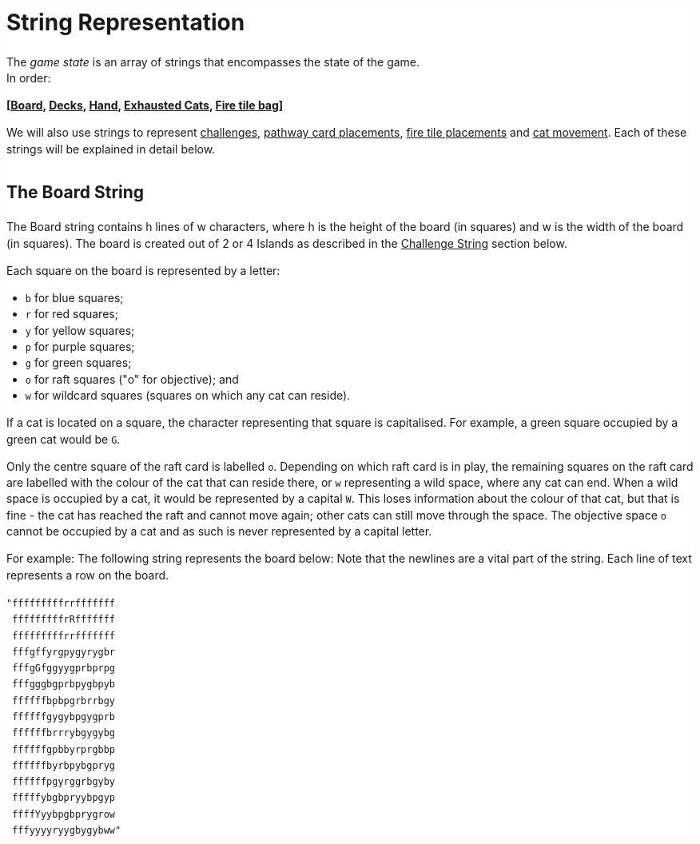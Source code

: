 # String Representation

The *game state* is an array of strings that encompasses the state of the game.   
In order:

**[[Board](#the-board-string), [Decks](#decks), [Hand](#hand-pathway-cards), [Exhausted Cats](#exhausted-cats),
[Fire tile bag](#fire-tile-bag)]**

We will also use strings to represent [challenges](#challenge-string), [pathway card placements](#pathway-card-placement-strings), [fire tile placements](#fire-tile-placement-strings) and [cat movement](#cat-movement-string).
Each of these strings will be explained in detail below.

## The Board String

The Board string contains h lines of w characters, where h is the height of the board (in squares) and w is the width 
of the board (in squares). The board is created out of 2 or 4 Islands as described in the [Challenge String](#challenge-string) section below. 

Each square on the board is represented by a letter:
- `b` for blue squares;
- `r` for red squares;
- `y` for yellow squares;
- `p` for purple squares;
- `g` for green squares;
- `o` for raft squares ("o" for objective); and
- `w` for wildcard squares (squares on which any cat can reside).

If a cat is located on a square, the character representing that square is capitalised. For example, a green square
occupied by a green cat would be `G`.

Only the centre square of the raft card is labelled `o`. Depending on
which raft card is in play, the remaining squares on the raft card are
labelled with the colour of the cat that can reside there, or `w` representing a wild space, where any cat can end.
When a wild space is occupied by a cat, it would be represented by a capital `W`.
This loses information about the colour of that cat, but that is fine - the cat has reached the raft and cannot move again; other cats can still move through the space.
The objective space `o` cannot be occupied by a cat and as such is never represented by a capital letter.

For example:
The following string represents the board below:
Note that the newlines are a vital part of the string. Each line of text represents a row on the board.
```
"fffffffffrrfffffff
 fffffffffrRfffffff
 fffffffffrrfffffff
 fffgffyrgpygyrygbr
 fffgGfggyygprbprpg
 fffgggbgprbpygbpyb
 ffffffbpbpgrbrrbgy
 ffffffgygybpgygprb
 ffffffbrrrybgygybg
 ffffffgpbbyrprgbbp
 ffffffbyrbpybgpryg
 ffffffpgyrggrbgyby
 fffffybgbpryybpgyp
 ffffYyybpgbprygrow
 fffyyyyryygbygybww"
```
